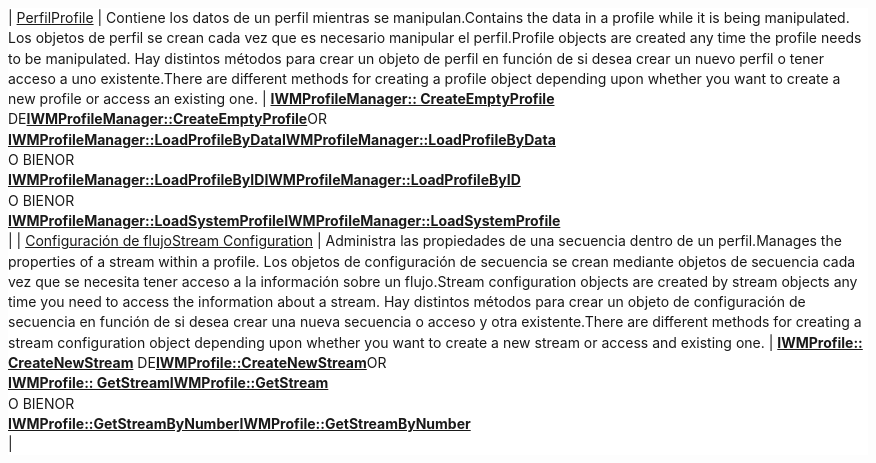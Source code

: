 | [<span data-ttu-id="e5c61-199">Perfil</span><span class="sxs-lookup"><span data-stu-id="e5c61-199">Profile</span></span>](profile-object.md)                                 | <span data-ttu-id="e5c61-200">Contiene los datos de un perfil mientras se manipulan.</span><span class="sxs-lookup"><span data-stu-id="e5c61-200">Contains the data in a profile while it is being manipulated.</span></span> <span data-ttu-id="e5c61-201">Los objetos de perfil se crean cada vez que es necesario manipular el perfil.</span><span class="sxs-lookup"><span data-stu-id="e5c61-201">Profile objects are created any time the profile needs to be manipulated.</span></span> <span data-ttu-id="e5c61-202">Hay distintos métodos para crear un objeto de perfil en función de si desea crear un nuevo perfil o tener acceso a uno existente.</span><span class="sxs-lookup"><span data-stu-id="e5c61-202">There are different methods for creating a profile object depending upon whether you want to create a new profile or access an existing one.</span></span>                                                  | <span data-ttu-id="e5c61-203">[**IWMProfileManager:: CreateEmptyProfile**](/previous-versions/windows/desktop/api/Wmsdkidl/nf-wmsdkidl-iwmprofilemanager-createemptyprofile) DE</span><span class="sxs-lookup"><span data-stu-id="e5c61-203">[**IWMProfileManager::CreateEmptyProfile**](/previous-versions/windows/desktop/api/Wmsdkidl/nf-wmsdkidl-iwmprofilemanager-createemptyprofile)OR</span></span><br/> [<span data-ttu-id="e5c61-204">**IWMProfileManager::LoadProfileByData**</span><span class="sxs-lookup"><span data-stu-id="e5c61-204">**IWMProfileManager::LoadProfileByData**</span></span>](/previous-versions/windows/desktop/api/Wmsdkidl/nf-wmsdkidl-iwmprofilemanager-loadprofilebydata)<br/> <span data-ttu-id="e5c61-205">O BIEN</span><span class="sxs-lookup"><span data-stu-id="e5c61-205">OR</span></span><br/> [<span data-ttu-id="e5c61-206">**IWMProfileManager::LoadProfileByID**</span><span class="sxs-lookup"><span data-stu-id="e5c61-206">**IWMProfileManager::LoadProfileByID**</span></span>](/previous-versions/windows/desktop/api/Wmsdkidl/nf-wmsdkidl-iwmprofilemanager-loadprofilebyid)<br/> <span data-ttu-id="e5c61-207">O BIEN</span><span class="sxs-lookup"><span data-stu-id="e5c61-207">OR</span></span><br/> [<span data-ttu-id="e5c61-208">**IWMProfileManager::LoadSystemProfile**</span><span class="sxs-lookup"><span data-stu-id="e5c61-208">**IWMProfileManager::LoadSystemProfile**</span></span>](/previous-versions/windows/desktop/api/Wmsdkidl/nf-wmsdkidl-iwmprofilemanager-loadsystemprofile)<br/>          |
| [<span data-ttu-id="e5c61-209">Configuración de flujo</span><span class="sxs-lookup"><span data-stu-id="e5c61-209">Stream Configuration</span></span>](stream-configuration-object.md)       | <span data-ttu-id="e5c61-210">Administra las propiedades de una secuencia dentro de un perfil.</span><span class="sxs-lookup"><span data-stu-id="e5c61-210">Manages the properties of a stream within a profile.</span></span> <span data-ttu-id="e5c61-211">Los objetos de configuración de secuencia se crean mediante objetos de secuencia cada vez que se necesita tener acceso a la información sobre un flujo.</span><span class="sxs-lookup"><span data-stu-id="e5c61-211">Stream configuration objects are created by stream objects any time you need to access the information about a stream.</span></span> <span data-ttu-id="e5c61-212">Hay distintos métodos para crear un objeto de configuración de secuencia en función de si desea crear una nueva secuencia o acceso y otra existente.</span><span class="sxs-lookup"><span data-stu-id="e5c61-212">There are different methods for creating a stream configuration object depending upon whether you want to create a new stream or access and existing one.</span></span> | <span data-ttu-id="e5c61-213">[**IWMProfile:: CreateNewStream**](/previous-versions/windows/desktop/api/Wmsdkidl/nf-wmsdkidl-iwmprofile-createnewstream) DE</span><span class="sxs-lookup"><span data-stu-id="e5c61-213">[**IWMProfile::CreateNewStream**](/previous-versions/windows/desktop/api/Wmsdkidl/nf-wmsdkidl-iwmprofile-createnewstream)OR</span></span><br/> [<span data-ttu-id="e5c61-214">**IWMProfile:: GetStream**</span><span class="sxs-lookup"><span data-stu-id="e5c61-214">**IWMProfile::GetStream**</span></span>](/previous-versions/windows/desktop/api/Wmsdkidl/nf-wmsdkidl-iwmprofile-getstream)<br/> <span data-ttu-id="e5c61-215">O BIEN</span><span class="sxs-lookup"><span data-stu-id="e5c61-215">OR</span></span><br/> [<span data-ttu-id="e5c61-216">**IWMProfile::GetStreamByNumber**</span><span class="sxs-lookup"><span data-stu-id="e5c61-216">**IWMProfile::GetStreamByNumber**</span></span>](/previous-versions/windows/desktop/api/wmsdkidl/nf-wmsdkidl-iwmprofile-getstreambynumber)<br/>                                                                                                                                                                                   |